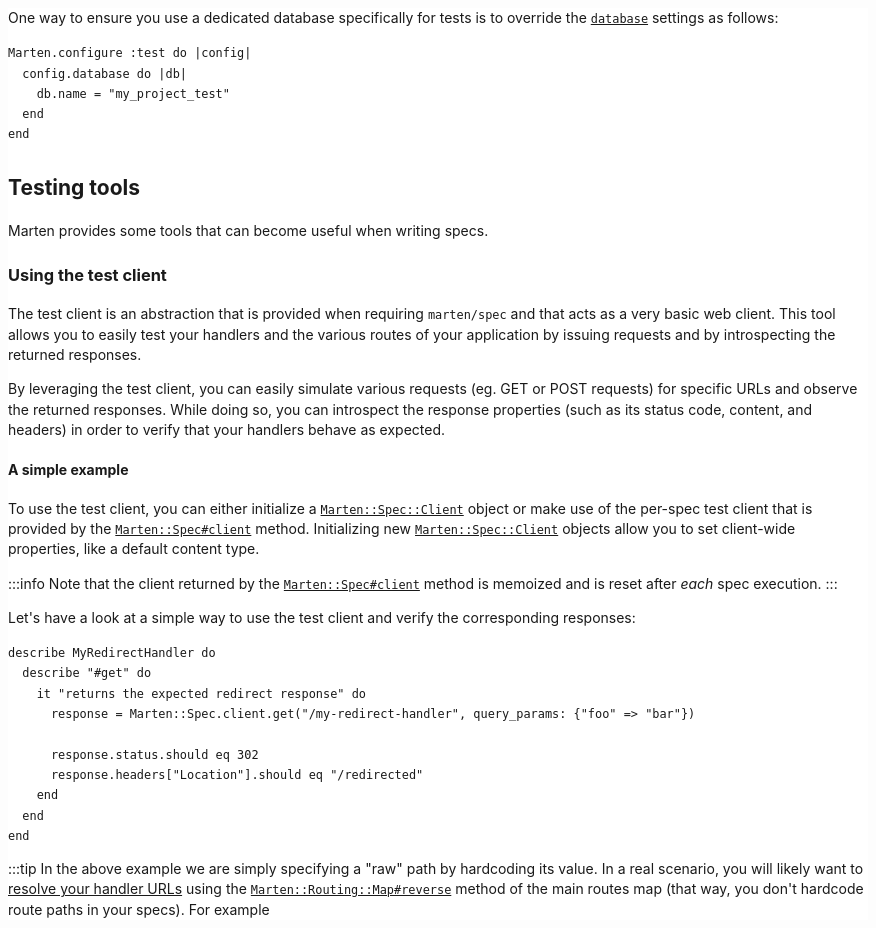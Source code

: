 One way to ensure you use a dedicated database specifically for tests is to override the [`database`](./reference/settings#database-settings) settings as follows:

```crystal title=config/settings/test.cr
Marten.configure :test do |config|
  config.database do |db|
    db.name = "my_project_test"
  end
end
```

## Testing tools

Marten provides some tools that can become useful when writing specs.

### Using the test client

The test client is an abstraction that is provided when requiring `marten/spec` and that acts as a very basic web client. This tool allows you to easily test your handlers and the various routes of your application by issuing requests and by introspecting the returned responses.

By leveraging the test client, you can easily simulate various requests (eg. GET or POST requests) for specific URLs and observe the returned responses. While doing so, you can introspect the response properties (such as its status code, content, and headers) in order to verify that your handlers behave as expected.

#### A simple example

To use the test client, you can either initialize a [`Marten::Spec::Client`](pathname:///api/dev/Marten/Spec/Client.html) object or make use of the per-spec test client that is provided by the [`Marten::Spec#client`](pathname:///api/dev/Marten/Spec.html#client%3AClient-class-method) method. Initializing new [`Marten::Spec::Client`](pathname:///api/dev/Marten/Spec.html#client%3AClient-class-method) objects allow you to set client-wide properties, like a default content type.

:::info
Note that the client returned by the [`Marten::Spec#client`](pathname:///api/dev/Marten/Spec.html#client%3AClient-class-method) method is memoized and is reset after _each_ spec execution.
:::

Let's have a look at a simple way to use the test client and verify the corresponding responses:

```crystal
describe MyRedirectHandler do
  describe "#get" do
    it "returns the expected redirect response" do
      response = Marten::Spec.client.get("/my-redirect-handler", query_params: {"foo" => "bar"})

      response.status.should eq 302
      response.headers["Location"].should eq "/redirected"
    end
  end
end
```

:::tip
In the above example we are simply specifying a "raw" path by hardcoding its value. In a real scenario, you will likely want to [resolve your handler URLs](../handlers-and-http/routing#reverse-url-resolutions) using the [`Marten::Routing::Map#reverse`](pathname:///api/dev/Marten/Routing/Map.html#reverse(name%3AString|Symbol%2Cparams%3AHash(String|Symbol%2CParameter%3A%3ATypes))-instance-method) method of the main routes map (that way, you don't hardcode route paths in your specs). For example
